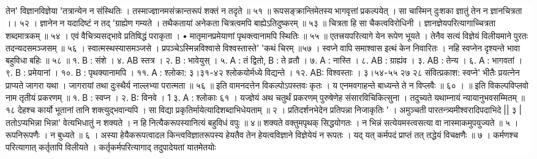 तेन' विज्ञानविज्ञेया 'तत्रान्येन न संस्थितिः । तस्माज्ज्ञानमसंक्रान्तरूपं शक्तं न तदृते ॥ ५१ ॥ रूपसङ्क्रान्तिमेतस्य भागवृत्तां प्रकल्पयेत् । सा चास्मिन् दुःशका ज्ञातुं तेन न ज्ञानचित्रता ।। ५२ । ज्ञानेन न यदादिष्टं न तद् 'ग्राह्येण गम्यते । 
तथैकतायां 
अनेकता 
चित्रत्वमपि बाह्येऽतिदुष्करम् ॥ ५३ ॥ 
चित्रता हि सा चैकत्वविरोधिनी । ज्ञानज्ञेयपरित्यागाच्चित्रता शब्दमात्रकम् ॥ ५४ । 
एवं वैचित्र्यसद्भावे प्रतिषिद्धं पराकृता । 
• 
मातृमानप्रमेयाणां पृथक्त्वानामपि स्थितिः ॥ ५५ ॥ 
एतत्त्रयपरित्यागे येन रूपेण भूयते । 
तेनैव सत्यं विज्ञेयं 
विलीयमाने पुरतः 
तदन्यदसमञ्जसम् ॥ ५६ । 
स्वात्मस्थस्यासमञ्जसे । 
प्रपञ्चेऽस्मिन्नविश्वासे विश्वस्तास्ते' 'कथं चिरम् ॥५७ । 
स्वप्ने वापि समाश्वास इत्थं केन निवारितः । 
नहि स्वप्नेन दृश्यन्ते भावा बहुविधा बहिः ॥ ५८ ॥ 
१. B : संशे । 
४. AB स्तत्र । 
२. B : भावेयुस् । 
५. A : तं द्वितो, B : ते व्रतौ । 
७. A : नास्ति । 
८. AB : ग्राह्यंव । 
३. AB : तेन्य । 
६. A : भागवतां । 
९. B : प्रमेयानां । 
१०. B : पृथक्यानामपि । ११. A : श्लोका: ३।३१-४२ 
श्लोकयोर्मध्ये विद्यन्ते । 
१२. AB: विश्वस्ताः । 
३।५४-५५ 
२७ 
२८ 
संवित्प्रकाश: 
स्वप्ने' भीतैः प्रयत्नेन प्राप्यते जागरा यथा । जागरायां तथा दुःस्थैर्य नाल्लभ्या परात्मता ॥ ५६ ॥ इति वामनदत्तेन विकल्पोऽपस्तवः कृतः । य एनमवगाहन्ते बाध्यन्ते ते न विप्लवैः ॥ ६० । 
॥ इति विकल्पविप्लवो नाम तृतीयं प्रकरणम् ॥ 
१. B : स्वप्न । 
२. B: विनवे । 
1 
३. A : श्लोकाः ६१ । 
यज्ज्ञेयं 
अथ चतुर्थं प्रकरणम् 
पुरुषेणेह संसारविचिकित्सुना । 
तदुच्यते यथाम्नायं न्यायानुभवसम्मितम् ॥ १८ देहश्च कार्यो भूतानां तानि शक्त्युद्भवान्यपि । सा विद्या प्रकृतिर्मायेत्यादिशब्दाभिधेयताम् ॥ २ । 
प्रतिदर्शनभेदेन प्रतिपन्ना निजाकृतिः ' । 
अमुञ्चती 
पारतन्त्र्यमीश्वरादिपदाभिदे || ३ | 
ततोऽप्यभिन्ना भिन्ना' वेत्यभिधातुं न शक्यते । 
न हि नित्यैकरूपस्यानित्यं बहुविधं वपुः ॥ ४॥ 
शक्यते वक्तुमपृथक् सिद्धयोगतः । 
न भिन्नं 
सत्येयमस्त्वसत्या वा 
नास्माकमुपयुज्यते ॥ ५ । 
रूपनिरूपणैः । 
न बुध्यते ॥ ६ । 
अस्या हेयैकरूपत्वादल 
किन्त्वविज्ञातरूपस्य हेयतैव 
तेन हेयत्वविज्ञाने विज्ञेयेयं न रूपतः । 
यद् यत् कर्मपदं प्राप्तं तत् तद्धेयं विचक्षणैः ॥ ७ । 
कर्मणश्च परित्यागात् कर्तृतापि विलीयते । 
कर्तृकर्मपरित्यागाद् 
तदुपादेयतां यातमेतयोः 